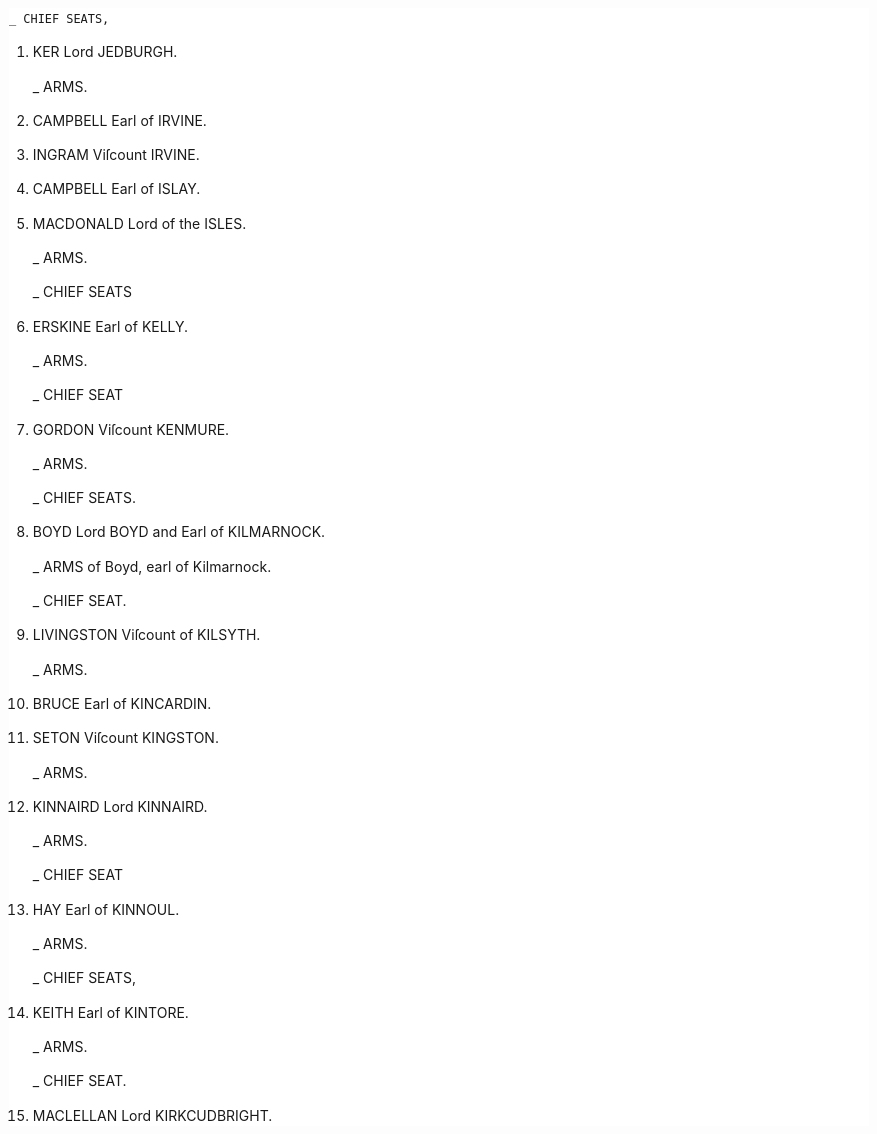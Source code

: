     _ CHIEF SEATS,

1. KER Lord JEDBURGH.

    _ ARMS.

1. CAMPBELL Earl of IRVINE.

1. INGRAM Viſcount IRVINE.

1. CAMPBELL Earl of ISLAY.

1. MACDONALD Lord of the ISLES.

    _ ARMS.

    _ CHIEF SEATS

1. ERSKINE Earl of KELLY.

    _ ARMS.

    _ CHIEF SEAT

1. GORDON Viſcount KENMURE.

    _ ARMS.

    _ CHIEF SEATS.

1. BOYD Lord BOYD and Earl of KILMARNOCK.

    _ ARMS of Boyd, earl of Kilmarnock.

    _ CHIEF SEAT.

1. LIVINGSTON Viſcount of KILSYTH.

    _ ARMS.

1. BRUCE Earl of KINCARDIN.

1. SETON Viſcount KINGSTON.

    _ ARMS.

1. KINNAIRD Lord KINNAIRD.

    _ ARMS.

    _ CHIEF SEAT

1. HAY Earl of KINNOUL.

    _ ARMS.

    _ CHIEF SEATS,

1. KEITH Earl of KINTORE.

    _ ARMS.

    _ CHIEF SEAT.

1. MACLELLAN Lord KIRKCUDBRIGHT.

